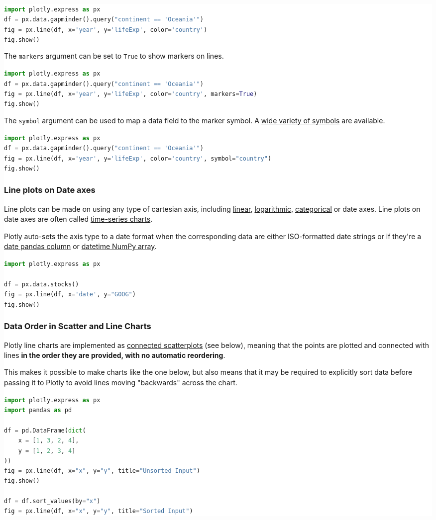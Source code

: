 ```python
import plotly.express as px
df = px.data.gapminder().query("continent == 'Oceania'")
fig = px.line(df, x='year', y='lifeExp', color='country')
fig.show()
```

The `markers` argument can be set to `True` to show markers on lines.

```python
import plotly.express as px
df = px.data.gapminder().query("continent == 'Oceania'")
fig = px.line(df, x='year', y='lifeExp', color='country', markers=True)
fig.show()
```

The `symbol` argument can be used to map a data field to the marker symbol. A [wide variety of symbols](https://plotly.com/python/marker-style/) are available.

```python
import plotly.express as px
df = px.data.gapminder().query("continent == 'Oceania'")
fig = px.line(df, x='year', y='lifeExp', color='country', symbol="country")
fig.show()
```

### Line plots on Date axes

Line plots can be made on using any type of cartesian axis, including [linear](https://plotly.com/python/axes/), [logarithmic](https://plotly.com/python/log-plot/), [categorical](https://plotly.com/python/categorical-axes/) or date axes. Line plots on date axes are often called [time-series charts](https://plotly.com/python/time-series/).

Plotly auto-sets the axis type to a date format when the corresponding data are either ISO-formatted date strings or if they're a [date pandas column](https://pandas.pydata.org/pandas-docs/stable/user_guide/timeseries.html) or [datetime NumPy array](https://docs.scipy.org/doc/numpy/reference/arrays.datetime.html).

```python
import plotly.express as px

df = px.data.stocks()
fig = px.line(df, x='date', y="GOOG")
fig.show()
```

### Data Order in Scatter and Line Charts

Plotly line charts are implemented as [connected scatterplots](https://www.data-to-viz.com/graph/connectedscatter.html) (see below), meaning that the points are plotted and connected with lines **in the order they are provided, with no automatic reordering**. 

This makes it possible to make charts like the one below, but also means that it may be required to explicitly sort data before passing it to Plotly to avoid lines moving "backwards" across the chart.

```python
import plotly.express as px
import pandas as pd

df = pd.DataFrame(dict(
    x = [1, 3, 2, 4],
    y = [1, 2, 3, 4]
))
fig = px.line(df, x="x", y="y", title="Unsorted Input") 
fig.show()

df = df.sort_values(by="x")
fig = px.line(df, x="x", y="y", title="Sorted Input") 
```